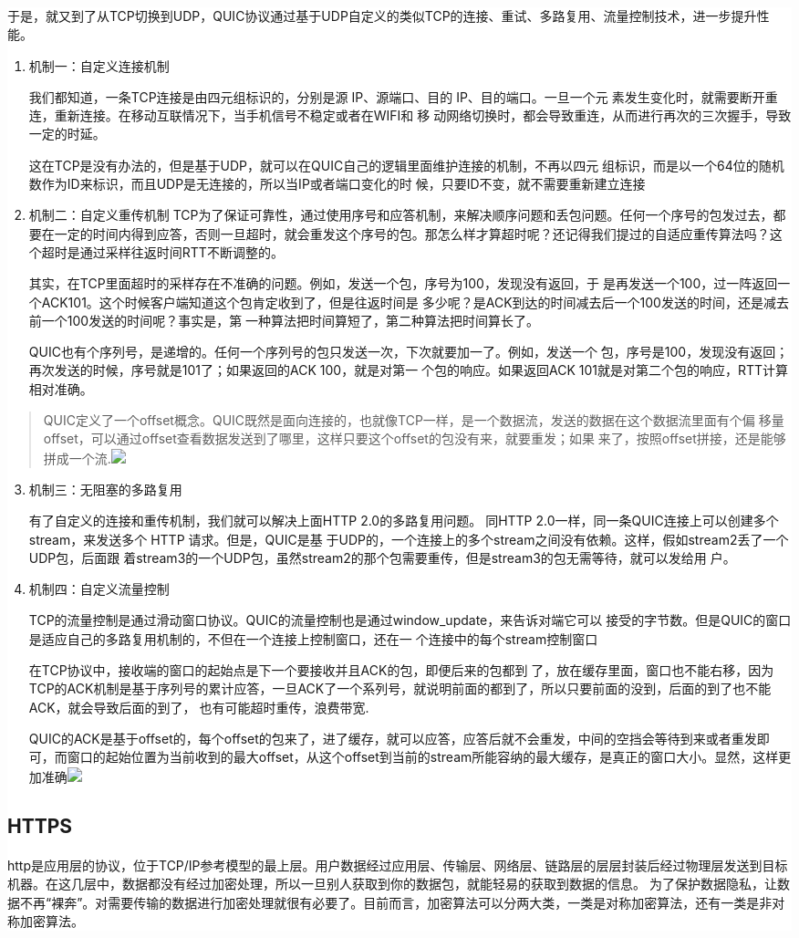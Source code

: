 于是，就又到了从TCP切换到UDP，QUIC协议通过基于UDP自定义的类似TCP的连接、重试、多路复用、流量控制技术，进一步提升性能。

1. 机制一：自定义连接机制

    我们都知道，一条TCP连接是由四元组标识的，分别是源 IP、源端口、目的 IP、目的端口。一旦一个元
素发生变化时，就需要断开重连，重新连接。在移动互联情况下，当手机信号不稳定或者在WIFI和 移
动网络切换时，都会导致重连，从而进行再次的三次握手，导致一定的时延。

    这在TCP是没有办法的，但是基于UDP，就可以在QUIC自己的逻辑里面维护连接的机制，不再以四元
组标识，而是以一个64位的随机数作为ID来标识，而且UDP是无连接的，所以当IP或者端口变化的时
候，只要ID不变，就不需要重新建立连接

2. 机制二：自定义重传机制
TCP为了保证可靠性，通过使用序号和应答机制，来解决顺序问题和丢包问题。任何一个序号的包发过去，都要在一定的时间内得到应答，否则一旦超时，就会重发这个序号的包。那怎么样才算超时呢？还记得我们提过的自适应重传算法吗？这个超时是通过采样往返时间RTT不断调整的。

    其实，在TCP里面超时的采样存在不准确的问题。例如，发送一个包，序号为100，发现没有返回，于
是再发送一个100，过一阵返回一个ACK101。这个时候客户端知道这个包肯定收到了，但是往返时间是
多少呢？是ACK到达的时间减去后一个100发送的时间，还是减去前一个100发送的时间呢？事实是，第
一种算法把时间算短了，第二种算法把时间算长了。

    QUIC也有个序列号，是递增的。任何一个序列号的包只发送一次，下次就要加一了。例如，发送一个
包，序号是100，发现没有返回；再次发送的时候，序号就是101了；如果返回的ACK 100，就是对第一
个包的响应。如果返回ACK 101就是对第二个包的响应，RTT计算相对准确。


>QUIC定义了一个offset概念。QUIC既然是面向连接的，也就像TCP一样，是一个数据流，发送的数据在这个数据流里面有个偏
移量offset，可以通过offset查看数据发送到了哪里，这样只要这个offset的包没有来，就要重发；如果
来了，按照offset拼接，还是能够拼成一个流.![](https://raw.githubusercontent.com/binbinbin5/myPics/master/imgs20190601193233.png)


3. 机制三：无阻塞的多路复用
    
    有了自定义的连接和重传机制，我们就可以解决上面HTTP 2.0的多路复用问题。
同HTTP 2.0一样，同一条QUIC连接上可以创建多个stream，来发送多个 HTTP 请求。但是，QUIC是基
于UDP的，一个连接上的多个stream之间没有依赖。这样，假如stream2丢了一个UDP包，后面跟
着stream3的一个UDP包，虽然stream2的那个包需要重传，但是stream3的包无需等待，就可以发给用
户。

4. 机制四：自定义流量控制

    TCP的流量控制是通过滑动窗口协议。QUIC的流量控制也是通过window_update，来告诉对端它可以
接受的字节数。但是QUIC的窗口是适应自己的多路复用机制的，不但在一个连接上控制窗口，还在一
个连接中的每个stream控制窗口

    在TCP协议中，接收端的窗口的起始点是下一个要接收并且ACK的包，即便后来的包都到
了，放在缓存里面，窗口也不能右移，因为TCP的ACK机制是基于序列号的累计应答，一旦ACK了一个系列号，就说明前面的都到了，所以只要前面的没到，后面的到了也不能ACK，就会导致后面的到了，
也有可能超时重传，浪费带宽.

    QUIC的ACK是基于offset的，每个offset的包来了，进了缓存，就可以应答，应答后就不会重发，中间的空挡会等待到来或者重发即可，而窗口的起始位置为当前收到的最大offset，从这个offset到当前的stream所能容纳的最大缓存，是真正的窗口大小。显然，这样更加准确![](https://raw.githubusercontent.com/binbinbin5/myPics/master/imgs20190601193352.png)

## HTTPS
http是应用层的协议，位于TCP/IP参考模型的最上层。用户数据经过应用层、传输层、网络层、链路层的层层封装后经过物理层发送到目标机器。在这几层中，数据都没有经过加密处理，所以一旦别人获取到你的数据包，就能轻易的获取到数据的信息。
为了保护数据隐私，让数据不再“裸奔”。对需要传输的数据进行加密处理就很有必要了。目前而言，加密算法可以分两大类，一类是对称加密算法，还有一类是非对称加密算法。
